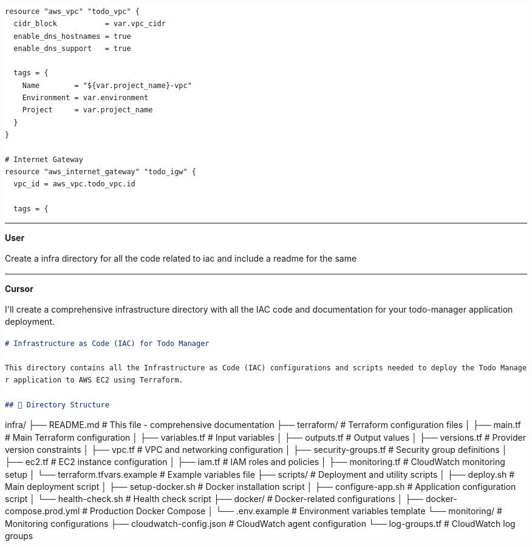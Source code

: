 ```plaintext
resource "aws_vpc" "todo_vpc" {
  cidr_block           = var.vpc_cidr
  enable_dns_hostnames = true
  enable_dns_support   = true

  tags = {
    Name        = "${var.project_name}-vpc"
    Environment = var.environment
    Project     = var.project_name
  }
}

# Internet Gateway
resource "aws_internet_gateway" "todo_igw" {
  vpc_id = aws_vpc.todo_vpc.id

  tags = {
```

---

**User**

Create a infra directory for all the code related to iac and include a readme for the same

---

**Cursor**

I'll create a comprehensive infrastructure directory with all the IAC code and documentation for your todo-manager application deployment.


```markdown
# Infrastructure as Code (IAC) for Todo Manager

This directory contains all the Infrastructure as Code (IAC) configurations and scripts needed to deploy the Todo Manager application to AWS EC2 using Terraform.

## 📁 Directory Structure

```
infra/
├── README.md                    # This file - comprehensive documentation
├── terraform/                   # Terraform configuration files
│   ├── main.tf                 # Main Terraform configuration
│   ├── variables.tf            # Input variables
│   ├── outputs.tf              # Output values
│   ├── versions.tf             # Provider version constraints
│   ├── vpc.tf                  # VPC and networking configuration
│   ├── security-groups.tf      # Security group definitions
│   ├── ec2.tf                  # EC2 instance configuration
│   ├── iam.tf                  # IAM roles and policies
│   ├── monitoring.tf           # CloudWatch monitoring setup
│   └── terraform.tfvars.example # Example variables file
├── scripts/                    # Deployment and utility scripts
│   ├── deploy.sh              # Main deployment script
│   ├── setup-docker.sh        # Docker installation script
│   ├── configure-app.sh       # Application configuration script
│   └── health-check.sh        # Health check script
├── docker/                     # Docker-related configurations
│   ├── docker-compose.prod.yml # Production Docker Compose
│   └── .env.example           # Environment variables template
└── monitoring/                 # Monitoring configurations
    ├── cloudwatch-config.json # CloudWatch agent configuration
    └── log-groups.tf          # CloudWatch log groups
```
```